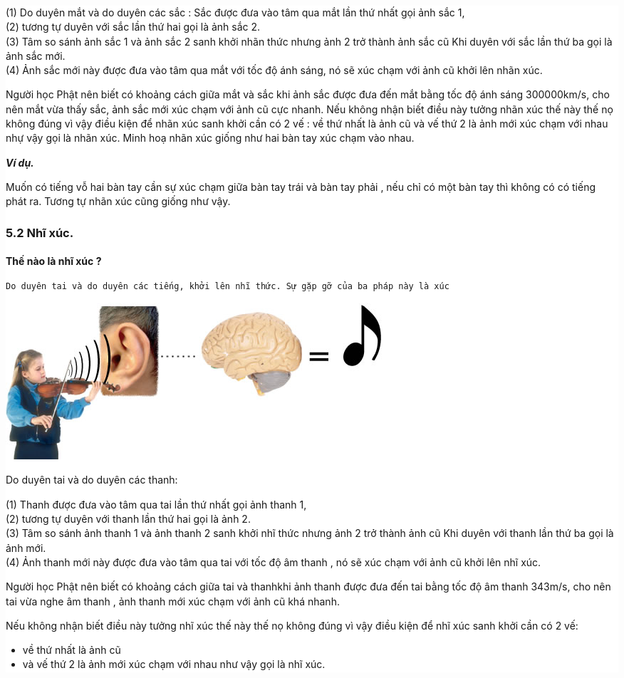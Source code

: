 (1) Do duyên mắt và do duyên các sắc : Sắc được đưa vào tâm qua mắt lần thứ nhất gọi ảnh sắc 1,  
(2) tương tự duyên với sắc lần thứ hai gọi là ảnh sắc 2.  
(3) Tâm so sánh ảnh sắc 1 và ảnh sắc 2 sanh khởi nhãn thức nhưng ảnh 2 trở thành ảnh sắc cũ  Khi duyên với sắc lần thứ ba  gọi là ảnh sắc mới.   
(4) Ảnh sắc  mới này được đưa vào tâm qua mắt với tốc độ ánh sáng, nó sẽ xúc chạm với  ảnh cũ khởi lên nhãn xúc.  

Người học  Phật nên biết có  khoảng cách giữa mắt và sắc khi  ảnh sắc được đưa đến  mắt bằng tốc độ ánh sáng 300000km/s, cho nên mắt vừa thấy sắc, ảnh sắc mới  xúc chạm với ảnh cũ cực  nhanh. Nếu không nhận biết điều này tưởng nhãn xúc thế này thế nọ không đúng vì vậy  điều kiện   để  nhãn xúc  sanh khởi cần có 2 vế : về thứ nhất là ảnh cũ và vế thứ 2 là ảnh mới xúc chạm với nhau nhự vậy gọi là nhãn xúc. Minh hoạ nhãn xúc giống như hai bàn tay xúc chạm vào nhau.
 
**_Ví dụ._**

Muốn có tiếng vỗ hai bàn tay cần sự xúc chạm giữa bàn tay trái và bàn tay phải , nếu chỉ có một bàn tay thì không có có tiếng phát ra. Tương tự nhãn xúc cũng giống như vậy.


### 5.2 Nhĩ xúc.
**Thế nào là nhĩ xúc ?**  

```
Do duyên tai và do duyên các tiếng, khởi lên nhĩ thức. Sự gặp gỡ của ba pháp này là xúc
```

![Âm thanh từ tai đưa vào não](/images/save_sound_to_brain.jpeg "Âm thanh từ tai đưa vào no")

Do duyên tai và do duyên các thanh:  

(1) Thanh được đưa vào tâm qua tai lần thứ nhất gọi ảnh thanh 1,  
(2) tương tự duyên với thanh lần thứ hai gọi là ảnh 2.  
(3) Tâm so sánh ảnh thanh 1 và ảnh thanh 2 sanh khởi nhĩ  thức nhưng ảnh 2 trở thành ảnh cũ  Khi duyên với thanh lần thứ ba  gọi là ảnh mới.  
(4) Ảnh thanh  mới này được đưa vào tâm qua tai  với tốc độ âm thanh , nó sẽ xúc chạm với  ảnh cũ khởi lên nhĩ xúc.  

Người học  Phật nên biết có  khoảng cách giữa tai và thanhkhi  ảnh thanh được đưa đến tai  bằng tốc độ âm thanh 343m/s, cho nên tai vừa nghe âm thanh , ảnh thanh mới  xúc chạm với ảnh cũ khá nhanh.  

Nếu không nhận biết điều này tưởng nhĩ xúc thế này thế nọ không đúng vì vậy  điều kiện   để  nhĩ  xúc  sanh khởi cần có 2 vế:  
- về thứ nhất là ảnh cũ 
- và vế thứ 2 là ảnh mới xúc chạm với nhau như vậy gọi là nhĩ  xúc.  
